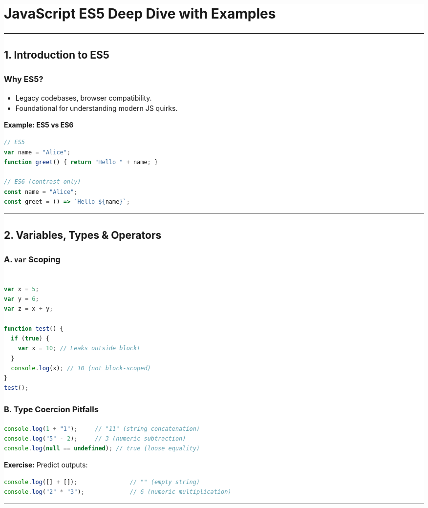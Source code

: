 

# **JavaScript ES5 Deep Dive with Examples**  

---

## **1. Introduction to ES5**  
### **Why ES5?**  
- Legacy codebases, browser compatibility.  
- Foundational for understanding modern JS quirks.  

**Example: ES5 vs ES6**  
```javascript
// ES5
var name = "Alice";
function greet() { return "Hello " + name; }

// ES6 (contrast only)
const name = "Alice";
const greet = () => `Hello ${name}`;
```

---

## **2. Variables, Types & Operators**  
### **A. `var` Scoping**  
```javascript

var x = 5;
var y = 6;
var z = x + y;

function test() {
  if (true) {
    var x = 10; // Leaks outside block!
  }
  console.log(x); // 10 (not block-scoped)
}
test();
```

### **B. Type Coercion Pitfalls**  
```javascript
console.log(1 + "1");     // "11" (string concatenation)
console.log("5" - 2);     // 3 (numeric subtraction)
console.log(null == undefined); // true (loose equality)
```

**Exercise:** Predict outputs:  
```javascript
console.log([] + []);               // "" (empty string)
console.log("2" * "3");             // 6 (numeric multiplication)
```

---